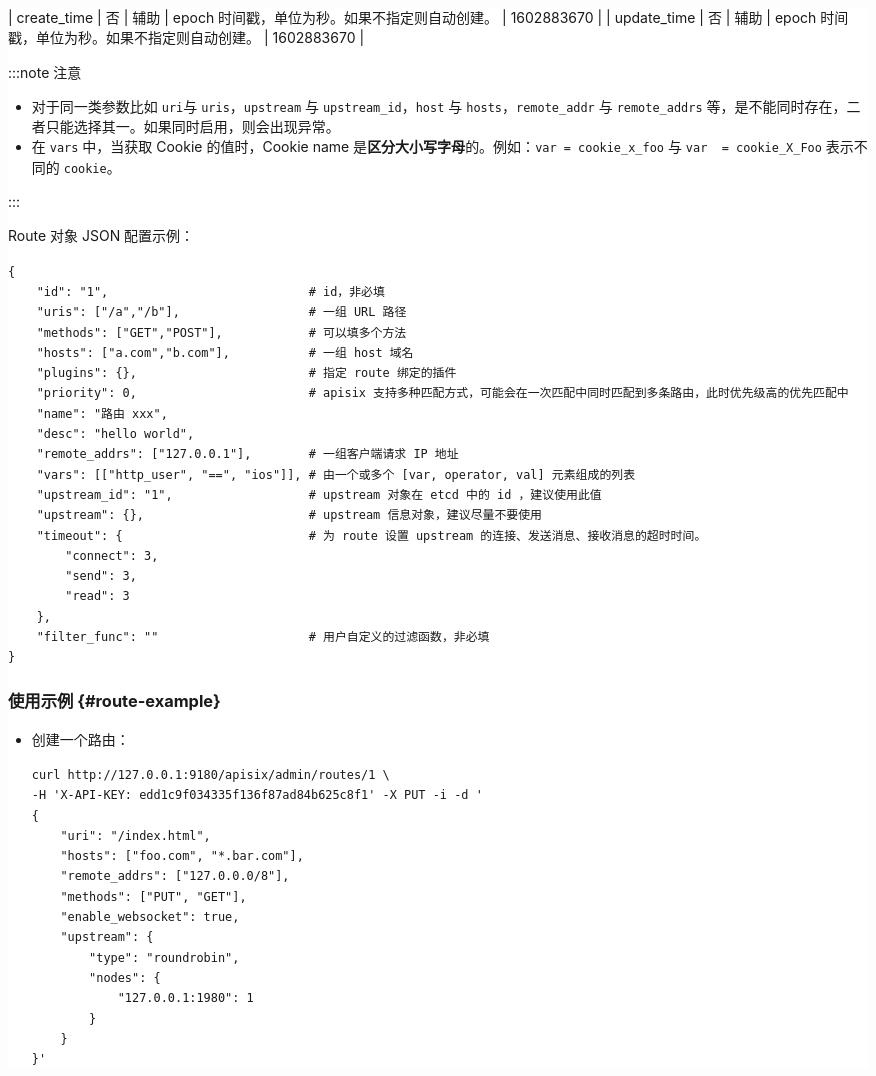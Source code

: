 | create_time      | 否                               | 辅助     | epoch 时间戳，单位为秒。如果不指定则自动创建。                                                                                                                                                                                                                                                            | 1602883670                                           |
| update_time      | 否                               | 辅助     |  epoch 时间戳，单位为秒。如果不指定则自动创建。                                                                                                                                                                                                                                                            | 1602883670                                           |

:::note 注意

- 对于同一类参数比如 `uri`与 `uris`，`upstream` 与 `upstream_id`，`host` 与 `hosts`，`remote_addr` 与 `remote_addrs` 等，是不能同时存在，二者只能选择其一。如果同时启用，则会出现异常。
- 在 `vars` 中，当获取 Cookie 的值时，Cookie name 是**区分大小写字母**的。例如：`var = cookie_x_foo` 与 `var  = cookie_X_Foo` 表示不同的 `cookie`。

:::

Route 对象 JSON 配置示例：

```shell
{
    "id": "1",                            # id，非必填
    "uris": ["/a","/b"],                  # 一组 URL 路径
    "methods": ["GET","POST"],            # 可以填多个方法
    "hosts": ["a.com","b.com"],           # 一组 host 域名
    "plugins": {},                        # 指定 route 绑定的插件
    "priority": 0,                        # apisix 支持多种匹配方式，可能会在一次匹配中同时匹配到多条路由，此时优先级高的优先匹配中
    "name": "路由 xxx",
    "desc": "hello world",
    "remote_addrs": ["127.0.0.1"],        # 一组客户端请求 IP 地址
    "vars": [["http_user", "==", "ios"]], # 由一个或多个 [var, operator, val] 元素组成的列表
    "upstream_id": "1",                   # upstream 对象在 etcd 中的 id ，建议使用此值
    "upstream": {},                       # upstream 信息对象，建议尽量不要使用
    "timeout": {                          # 为 route 设置 upstream 的连接、发送消息、接收消息的超时时间。
        "connect": 3,
        "send": 3,
        "read": 3
    },
    "filter_func": ""                     # 用户自定义的过滤函数，非必填
}
```

### 使用示例 {#route-example}

- 创建一个路由：

    ```shell
    curl http://127.0.0.1:9180/apisix/admin/routes/1 \
    -H 'X-API-KEY: edd1c9f034335f136f87ad84b625c8f1' -X PUT -i -d '
    {
        "uri": "/index.html",
        "hosts": ["foo.com", "*.bar.com"],
        "remote_addrs": ["127.0.0.0/8"],
        "methods": ["PUT", "GET"],
        "enable_websocket": true,
        "upstream": {
            "type": "roundrobin",
            "nodes": {
                "127.0.0.1:1980": 1
            }
        }
    }'
    ```
